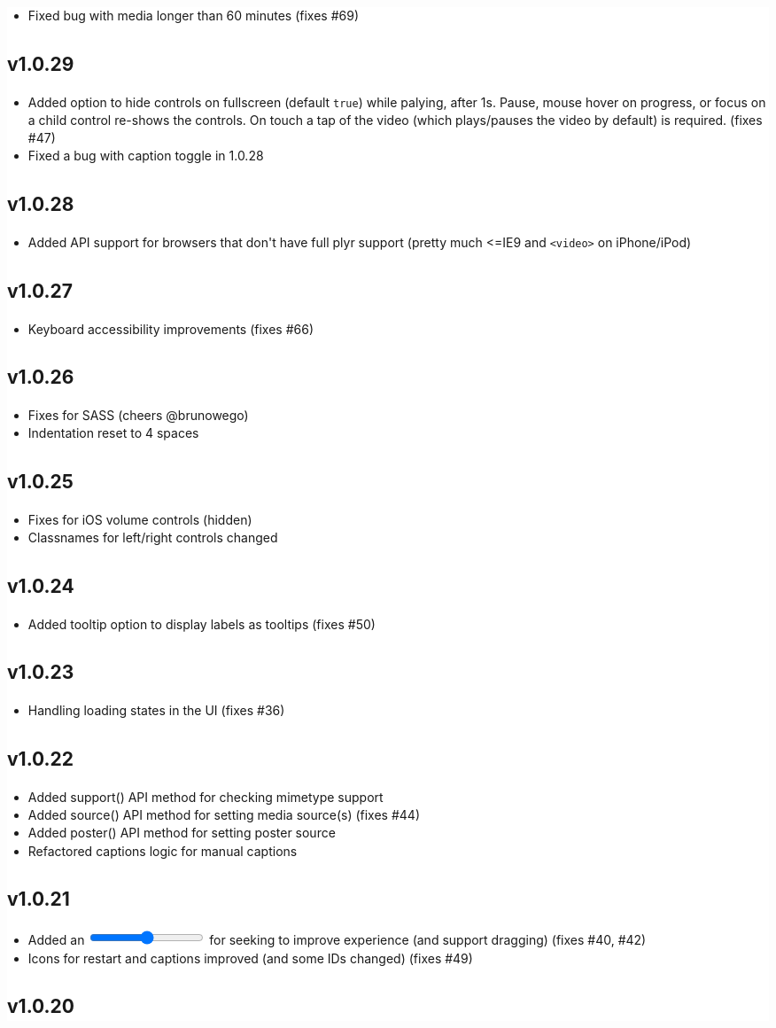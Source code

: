 -   Fixed bug with media longer than 60 minutes (fixes #69)

## v1.0.29

-   Added option to hide controls on fullscreen (default `true`) while palying, after 1s. Pause, mouse hover on progress, or focus on a child control re-shows the controls. On touch a tap of the video (which plays/pauses the video by default) is required. (fixes #47)
-   Fixed a bug with caption toggle in 1.0.28

## v1.0.28

-   Added API support for browsers that don't have full plyr support (pretty much <=IE9 and `<video>` on iPhone/iPod)

## v1.0.27

-   Keyboard accessibility improvements (fixes #66)

## v1.0.26

-   Fixes for SASS (cheers @brunowego)
-   Indentation reset to 4 spaces

## v1.0.25

-   Fixes for iOS volume controls (hidden)
-   Classnames for left/right controls changed

## v1.0.24

-   Added tooltip option to display labels as tooltips (fixes #50)

## v1.0.23

-   Handling loading states in the UI (fixes #36)

## v1.0.22

-   Added support() API method for checking mimetype support
-   Added source() API method for setting media source(s) (fixes #44)
-   Added poster() API method for setting poster source
-   Refactored captions logic for manual captions

## v1.0.21

-   Added an <input type="range"> for seeking to improve experience (and support dragging) (fixes #40, #42)
-   Icons for restart and captions improved (and some IDs changed) (fixes #49)

## v1.0.20

